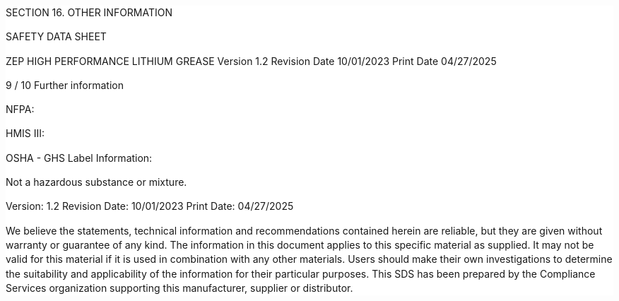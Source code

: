  
 
SECTION 16. OTHER INFORMATION 
 
SAFETY DATA SHEET 
 
ZEP HIGH PERFORMANCE LITHIUM GREASE 
Version 1.2 
Revision Date 10/01/2023 
Print Date 04/27/2025  
 
 
9 / 10 
Further information 
 
NFPA: 
 
 
 
 
 
 
 
 
 
 
 
 
 
 
 
 
 
 
 
HMIS III: 
 
 
 
 
 
 
 
 
 
 
 
 
 
 
 
OSHA - GHS Label Information: 
 
Not a hazardous substance or mixture. 
 
 
 
Version: 
1.2 
Revision Date: 
10/01/2023 
Print Date: 
04/27/2025 
 
 
We believe the statements, technical information and recommendations contained herein are 
reliable, but they are given without warranty or guarantee of any kind.  The information in this 
document applies to this specific material as supplied.  It may not be valid for this material if it 
is used in combination with any other materials.  Users should make their own investigations 
to determine the suitability and applicability of the information for their particular purposes. 
This SDS has been prepared by the Compliance Services organization supporting this 
manufacturer, supplier or distributor. 
 